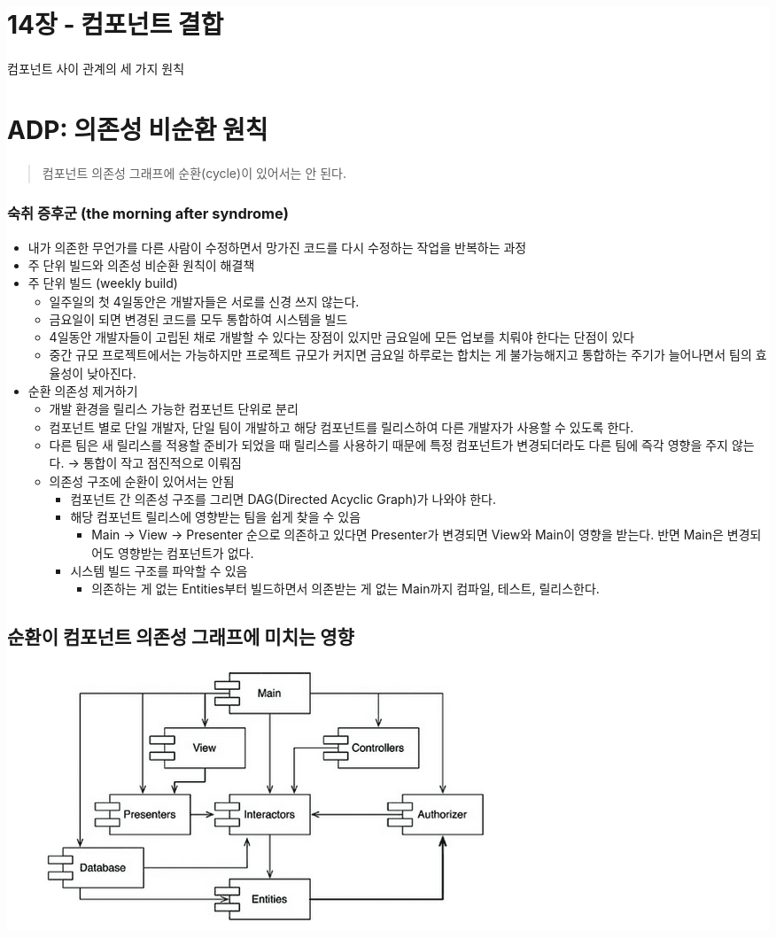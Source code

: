 # 14장 - 컴포넌트 결합

컴포넌트 사이 관계의 세 가지 원칙



# ADP: 의존성 비순환 원칙

> 컴포넌트 의존성 그래프에 순환(cycle)이 있어서는 안 된다.
> 

### 숙취 증후군 (the morning after syndrome)

- 내가 의존한 무언가를 다른 사람이 수정하면서 망가진 코드를 다시 수정하는 작업을 반복하는 과정
- 주 단위 빌드와 의존성 비순환 원칙이 해결책
- 주 단위 빌드 (weekly build)
    - 일주일의 첫 4일동안은 개발자들은 서로를 신경 쓰지 않는다.
    - 금요일이 되면 변경된 코드를 모두 통합하여 시스템을 빌드
    - 4일동안 개발자들이 고립된 채로 개발할 수 있다는 장점이 있지만 금요일에 모든 업보를 치뤄야 한다는 단점이 있다
    - 중간 규모 프로젝트에서는 가능하지만 프로젝트 규모가 커지면 금요일 하루로는 합치는 게 불가능해지고 통합하는 주기가 늘어나면서 팀의 효율성이 낮아진다.
- 순환 의존성 제거하기
    - 개발 환경을 릴리스 가능한 컴포넌트 단위로 분리
    - 컴포넌트 별로 단일 개발자, 단일 팀이 개발하고 해당 컴포넌트를 릴리스하여 다른 개발자가 사용할 수 있도록 한다.
    - 다른 팀은 새 릴리스를 적용할 준비가 되었을 때 릴리스를 사용하기 때문에 특정 컴포넌트가 변경되더라도 다른 팀에 즉각 영향을 주지 않는다.  → 통합이 작고 점진적으로 이뤄짐
    - 의존성 구조에 순환이 있어서는 안됨
        - 컴포넌트 간 의존성 구조를 그리면 DAG(Directed Acyclic Graph)가 나와야 한다.
        - 해당 컴포넌트 릴리스에 영향받는 팀을 쉽게 찾을 수 있음
            - Main → View → Presenter 순으로 의존하고 있다면 Presenter가 변경되면 View와 Main이 영향을 받는다. 반면 Main은 변경되어도 영향받는 컴포넌트가 없다.
        - 시스템 빌드 구조를 파악할 수 있음
            - 의존하는 게 없는 Entities부터 빌드하면서 의존받는 게 없는 Main까지 컴파일, 테스트, 릴리스한다.

## 순환이 컴포넌트 의존성 그래프에 미치는 영향

![chapter14-1.png](images/chapter14-1.png)
